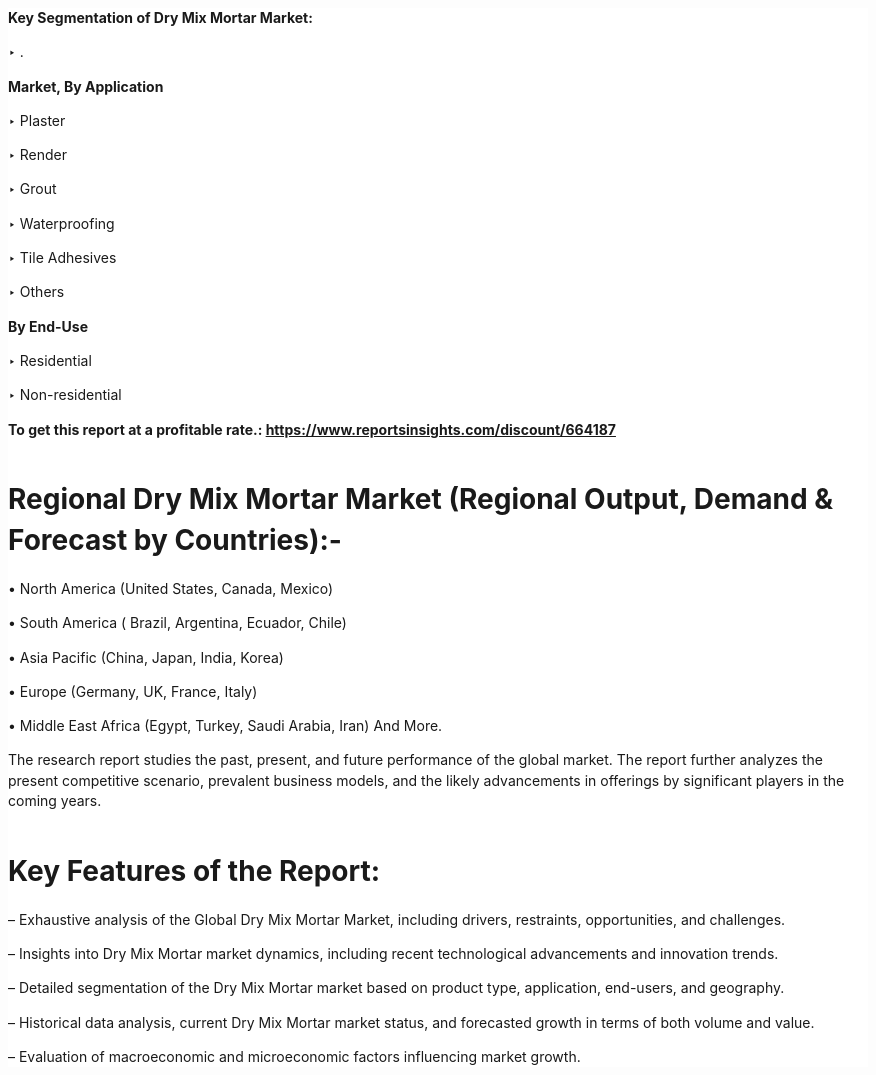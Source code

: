 <strong>Key Segmentation of Dry Mix Mortar Market:</strong> 

‣ .

<Strong>Market, By Application</Strong>

‣ Plaster

‣ Render

‣ Grout

‣ Waterproofing

‣ Tile Adhesives

‣ Others

<Strong>By End-Use</Strong>

‣ Residential

‣ Non-residential

<strong>To get this report at a profitable rate.: <a href=https://www.reportsinsights.com/discount/664187>https://www.reportsinsights.com/discount/664187</a></strong>

# <strong>Regional Dry Mix Mortar Market (Regional Output, Demand &amp; Forecast by Countries):-</strong>

• North America (United States, Canada, Mexico)

• South America ( Brazil, Argentina, Ecuador, Chile)

• Asia Pacific (China, Japan, India, Korea)

• Europe (Germany, UK, France, Italy)

• Middle East Africa (Egypt, Turkey, Saudi Arabia, Iran) And More.

The research report studies the past, present, and future performance of the global market. The report further analyzes the present competitive scenario, prevalent business models, and the likely advancements in offerings by significant players in the coming years.

# <strong>Key Features of the Report:</strong>

– Exhaustive analysis of the Global Dry Mix Mortar Market, including drivers, restraints, opportunities, and challenges.

– Insights into Dry Mix Mortar market dynamics, including recent technological advancements and innovation trends.

– Detailed segmentation of the Dry Mix Mortar market based on product type, application, end-users, and geography.

– Historical data analysis, current Dry Mix Mortar market status, and forecasted growth in terms of both volume and value.

– Evaluation of macroeconomic and microeconomic factors influencing market growth.
